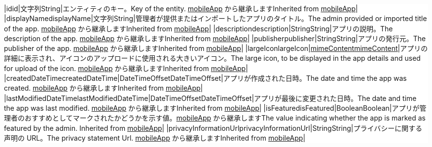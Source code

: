 |<span data-ttu-id="86527-130">id</span><span class="sxs-lookup"><span data-stu-id="86527-130">id</span></span>|<span data-ttu-id="86527-131">文字列</span><span class="sxs-lookup"><span data-stu-id="86527-131">String</span></span>|<span data-ttu-id="86527-132">エンティティのキー。</span><span class="sxs-lookup"><span data-stu-id="86527-132">Key of the entity.</span></span> <span data-ttu-id="86527-133">[mobileApp](../resources/intune-apps-mobileapp.md) から継承します</span><span class="sxs-lookup"><span data-stu-id="86527-133">Inherited from [mobileApp](../resources/intune-apps-mobileapp.md)</span></span>|
|<span data-ttu-id="86527-134">displayName</span><span class="sxs-lookup"><span data-stu-id="86527-134">displayName</span></span>|<span data-ttu-id="86527-135">文字列</span><span class="sxs-lookup"><span data-stu-id="86527-135">String</span></span>|<span data-ttu-id="86527-136">管理者が提供またはインポートしたアプリのタイトル。</span><span class="sxs-lookup"><span data-stu-id="86527-136">The admin provided or imported title of the app.</span></span> <span data-ttu-id="86527-137">[mobileApp](../resources/intune-apps-mobileapp.md) から継承します</span><span class="sxs-lookup"><span data-stu-id="86527-137">Inherited from [mobileApp](../resources/intune-apps-mobileapp.md)</span></span>|
|<span data-ttu-id="86527-138">description</span><span class="sxs-lookup"><span data-stu-id="86527-138">description</span></span>|<span data-ttu-id="86527-139">String</span><span class="sxs-lookup"><span data-stu-id="86527-139">String</span></span>|<span data-ttu-id="86527-140">アプリの説明。</span><span class="sxs-lookup"><span data-stu-id="86527-140">The description of the app.</span></span> <span data-ttu-id="86527-141">[mobileApp](../resources/intune-apps-mobileapp.md) から継承します</span><span class="sxs-lookup"><span data-stu-id="86527-141">Inherited from [mobileApp](../resources/intune-apps-mobileapp.md)</span></span>|
|<span data-ttu-id="86527-142">publisher</span><span class="sxs-lookup"><span data-stu-id="86527-142">publisher</span></span>|<span data-ttu-id="86527-143">String</span><span class="sxs-lookup"><span data-stu-id="86527-143">String</span></span>|<span data-ttu-id="86527-144">アプリの発行元。</span><span class="sxs-lookup"><span data-stu-id="86527-144">The publisher of the app.</span></span> <span data-ttu-id="86527-145">[mobileApp](../resources/intune-apps-mobileapp.md) から継承します</span><span class="sxs-lookup"><span data-stu-id="86527-145">Inherited from [mobileApp](../resources/intune-apps-mobileapp.md)</span></span>|
|<span data-ttu-id="86527-146">largeIcon</span><span class="sxs-lookup"><span data-stu-id="86527-146">largeIcon</span></span>|[<span data-ttu-id="86527-147">mimeContent</span><span class="sxs-lookup"><span data-stu-id="86527-147">mimeContent</span></span>](../resources/intune-shared-mimecontent.md)|<span data-ttu-id="86527-148">アプリの詳細に表示され、アイコンのアップロードに使用される大きいアイコン。</span><span class="sxs-lookup"><span data-stu-id="86527-148">The large icon, to be displayed in the app details and used for upload of the icon.</span></span> <span data-ttu-id="86527-149">[mobileApp](../resources/intune-apps-mobileapp.md) から継承します</span><span class="sxs-lookup"><span data-stu-id="86527-149">Inherited from [mobileApp](../resources/intune-apps-mobileapp.md)</span></span>|
|<span data-ttu-id="86527-150">createdDateTime</span><span class="sxs-lookup"><span data-stu-id="86527-150">createdDateTime</span></span>|<span data-ttu-id="86527-151">DateTimeOffset</span><span class="sxs-lookup"><span data-stu-id="86527-151">DateTimeOffset</span></span>|<span data-ttu-id="86527-152">アプリが作成された日時。</span><span class="sxs-lookup"><span data-stu-id="86527-152">The date and time the app was created.</span></span> <span data-ttu-id="86527-153">[mobileApp](../resources/intune-apps-mobileapp.md) から継承します</span><span class="sxs-lookup"><span data-stu-id="86527-153">Inherited from [mobileApp](../resources/intune-apps-mobileapp.md)</span></span>|
|<span data-ttu-id="86527-154">lastModifiedDateTime</span><span class="sxs-lookup"><span data-stu-id="86527-154">lastModifiedDateTime</span></span>|<span data-ttu-id="86527-155">DateTimeOffset</span><span class="sxs-lookup"><span data-stu-id="86527-155">DateTimeOffset</span></span>|<span data-ttu-id="86527-156">アプリが最後に変更された日時。</span><span class="sxs-lookup"><span data-stu-id="86527-156">The date and time the app was last modified.</span></span> <span data-ttu-id="86527-157">[mobileApp](../resources/intune-apps-mobileapp.md) から継承します</span><span class="sxs-lookup"><span data-stu-id="86527-157">Inherited from [mobileApp](../resources/intune-apps-mobileapp.md)</span></span>|
|<span data-ttu-id="86527-158">isFeatured</span><span class="sxs-lookup"><span data-stu-id="86527-158">isFeatured</span></span>|<span data-ttu-id="86527-159">Boolean</span><span class="sxs-lookup"><span data-stu-id="86527-159">Boolean</span></span>|<span data-ttu-id="86527-160">アプリが管理者のおすすめとしてマークされたかどうかを示す値。[mobileApp](../resources/intune-apps-mobileapp.md) から継承します</span><span class="sxs-lookup"><span data-stu-id="86527-160">The value indicating whether the app is marked as featured by the admin. Inherited from [mobileApp](../resources/intune-apps-mobileapp.md)</span></span>|
|<span data-ttu-id="86527-161">privacyInformationUrl</span><span class="sxs-lookup"><span data-stu-id="86527-161">privacyInformationUrl</span></span>|<span data-ttu-id="86527-162">String</span><span class="sxs-lookup"><span data-stu-id="86527-162">String</span></span>|<span data-ttu-id="86527-163">プライバシーに関する声明の URL。</span><span class="sxs-lookup"><span data-stu-id="86527-163">The privacy statement Url.</span></span> <span data-ttu-id="86527-164">[mobileApp](../resources/intune-apps-mobileapp.md) から継承します</span><span class="sxs-lookup"><span data-stu-id="86527-164">Inherited from [mobileApp](../resources/intune-apps-mobileapp.md)</span></span>|